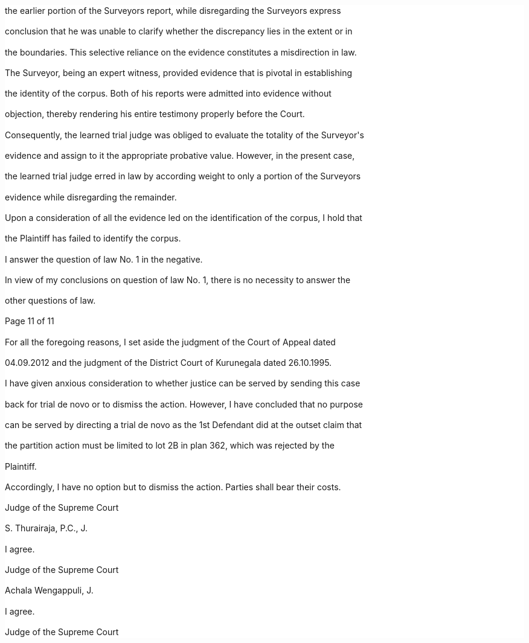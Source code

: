 the earlier portion of the Surveyors report, while disregarding the Surveyors express

conclusion that he was unable to clarify whether the discrepancy lies in the extent or in

the boundaries. This selective reliance on the evidence constitutes a misdirection in law.

The Surveyor, being an expert witness, provided evidence that is pivotal in establishing

the identity of the corpus. Both of his reports were admitted into evidence without

objection, thereby rendering his entire testimony properly before the Court.

Consequently, the learned trial judge was obliged to evaluate the totality of the Surveyor's

evidence and assign to it the appropriate probative value. However, in the present case,

the learned trial judge erred in law by according weight to only a portion of the Surveyors

evidence while disregarding the remainder.

Upon a consideration of all the evidence led on the identification of the corpus, I hold that

the Plaintiff has failed to identify the corpus.

I answer the question of law No. 1 in the negative.

In view of my conclusions on question of law No. 1, there is no necessity to answer the

other questions of law.

Page 11 of 11

For all the foregoing reasons, I set aside the judgment of the Court of Appeal dated

04.09.2012 and the judgment of the District Court of Kurunegala dated 26.10.1995.

I have given anxious consideration to whether justice can be served by sending this case

back for trial de novo or to dismiss the action. However, I have concluded that no purpose

can be served by directing a trial de novo as the 1st Defendant did at the outset claim that

the partition action must be limited to lot 2B in plan 362, which was rejected by the

Plaintiff.

Accordingly, I have no option but to dismiss the action. Parties shall bear their costs.

Judge of the Supreme Court

S. Thurairaja, P.C., J.

I agree.

Judge of the Supreme Court

Achala Wengappuli, J.

I agree.

Judge of the Supreme Court
